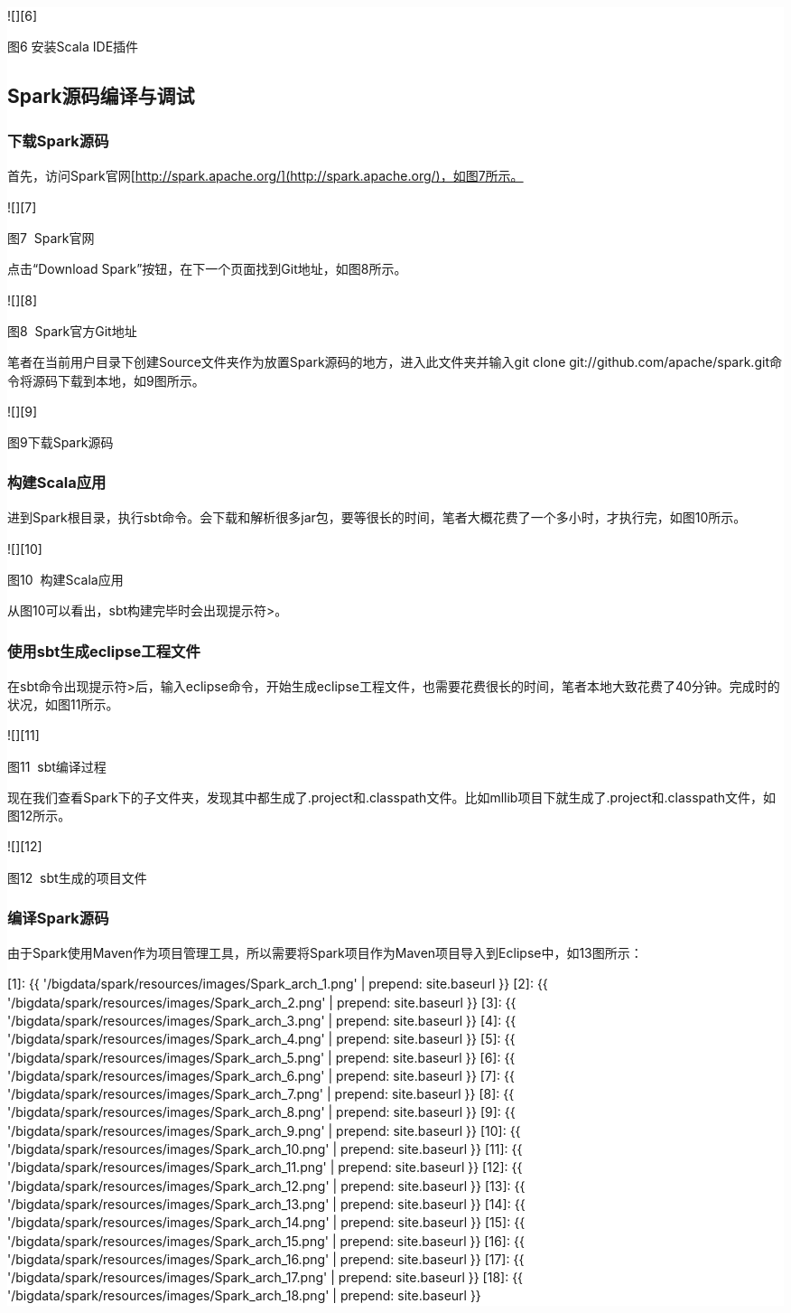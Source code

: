 ![][6]

图6 安装Scala IDE插件

## Spark源码编译与调试

### 下载Spark源码

首先，访问Spark官网[http://spark.apache.org/](http://spark.apache.org/)，如图7所示。

![][7]

图7  Spark官网

点击“Download Spark”按钮，在下一个页面找到Git地址，如图8所示。

![][8]

图8  Spark官方Git地址

笔者在当前用户目录下创建Source文件夹作为放置Spark源码的地方，进入此文件夹并输入git clone git://github.com/apache/spark.git命令将源码下载到本地，如9图所示。

![][9]

图9下载Spark源码

### 构建Scala应用

进到Spark根目录，执行sbt命令。会下载和解析很多jar包，要等很长的时间，笔者大概花费了一个多小时，才执行完，如图10所示。

![][10]

图10  构建Scala应用

从图10可以看出，sbt构建完毕时会出现提示符>。

### 使用sbt生成eclipse工程文件

在sbt命令出现提示符>后，输入eclipse命令，开始生成eclipse工程文件，也需要花费很长的时间，笔者本地大致花费了40分钟。完成时的状况，如图11所示。

![][11]

图11  sbt编译过程

现在我们查看Spark下的子文件夹，发现其中都生成了.project和.classpath文件。比如mllib项目下就生成了.project和.classpath文件，如图12所示。

![][12]

图12  sbt生成的项目文件

### 编译Spark源码

由于Spark使用Maven作为项目管理工具，所以需要将Spark项目作为Maven项目导入到Eclipse中，如13图所示：


[1]: {{ '/bigdata/spark/resources/images/Spark_arch_1.png' | prepend: site.baseurl  }}
[2]: {{ '/bigdata/spark/resources/images/Spark_arch_2.png' | prepend: site.baseurl  }}
[3]: {{ '/bigdata/spark/resources/images/Spark_arch_3.png' | prepend: site.baseurl  }}
[4]: {{ '/bigdata/spark/resources/images/Spark_arch_4.png' | prepend: site.baseurl  }}
[5]: {{ '/bigdata/spark/resources/images/Spark_arch_5.png' | prepend: site.baseurl  }}
[6]: {{ '/bigdata/spark/resources/images/Spark_arch_6.png' | prepend: site.baseurl  }}
[7]: {{ '/bigdata/spark/resources/images/Spark_arch_7.png' | prepend: site.baseurl  }}
[8]: {{ '/bigdata/spark/resources/images/Spark_arch_8.png' | prepend: site.baseurl  }}
[9]: {{ '/bigdata/spark/resources/images/Spark_arch_9.png' | prepend: site.baseurl  }}
[10]: {{ '/bigdata/spark/resources/images/Spark_arch_10.png' | prepend: site.baseurl  }}
[11]: {{ '/bigdata/spark/resources/images/Spark_arch_11.png' | prepend: site.baseurl  }}
[12]: {{ '/bigdata/spark/resources/images/Spark_arch_12.png' | prepend: site.baseurl  }}
[13]: {{ '/bigdata/spark/resources/images/Spark_arch_13.png' | prepend: site.baseurl  }}
[14]: {{ '/bigdata/spark/resources/images/Spark_arch_14.png' | prepend: site.baseurl  }}
[15]: {{ '/bigdata/spark/resources/images/Spark_arch_15.png' | prepend: site.baseurl  }}
[16]: {{ '/bigdata/spark/resources/images/Spark_arch_16.png' | prepend: site.baseurl  }}
[17]: {{ '/bigdata/spark/resources/images/Spark_arch_17.png' | prepend: site.baseurl  }}
[18]: {{ '/bigdata/spark/resources/images/Spark_arch_18.png' | prepend: site.baseurl  }}